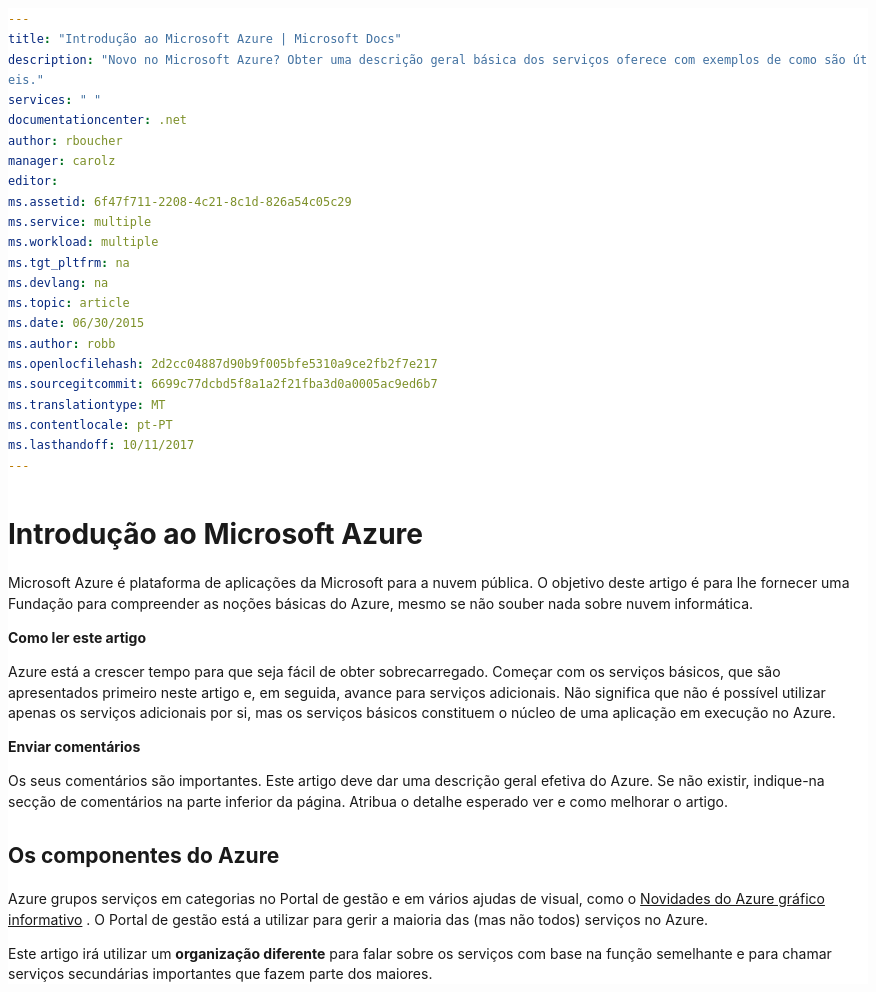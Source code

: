 ```yaml
---
title: "Introdução ao Microsoft Azure | Microsoft Docs"
description: "Novo no Microsoft Azure? Obter uma descrição geral básica dos serviços oferece com exemplos de como são úteis."
services: " "
documentationcenter: .net
author: rboucher
manager: carolz
editor: 
ms.assetid: 6f47f711-2208-4c21-8c1d-826a54c05c29
ms.service: multiple
ms.workload: multiple
ms.tgt_pltfrm: na
ms.devlang: na
ms.topic: article
ms.date: 06/30/2015
ms.author: robb
ms.openlocfilehash: 2d2cc04887d90b9f005bfe5310a9ce2fb2f7e217
ms.sourcegitcommit: 6699c77dcbd5f8a1a2f21fba3d0a0005ac9ed6b7
ms.translationtype: MT
ms.contentlocale: pt-PT
ms.lasthandoff: 10/11/2017
---
```

# <a name="introducing-microsoft-azure"></a>Introdução ao Microsoft Azure
Microsoft Azure é plataforma de aplicações da Microsoft para a nuvem pública.  O objetivo deste artigo é para lhe fornecer uma Fundação para compreender as noções básicas do Azure, mesmo se não souber nada sobre nuvem informática.

**Como ler este artigo**

Azure está a crescer tempo para que seja fácil de obter sobrecarregado.  Começar com os serviços básicos, que são apresentados primeiro neste artigo e, em seguida, avance para serviços adicionais. Não significa que não é possível utilizar apenas os serviços adicionais por si, mas os serviços básicos constituem o núcleo de uma aplicação em execução no Azure.

**Enviar comentários**

Os seus comentários são importantes. Este artigo deve dar uma descrição geral efetiva do Azure. Se não existir, indique-na secção de comentários na parte inferior da página. Atribua o detalhe esperado ver e como melhorar o artigo.  

## <a name="the-components-of-azure"></a>Os componentes do Azure
Azure grupos serviços em categorias no Portal de gestão e em vários ajudas de visual, como o [Novidades do Azure gráfico informativo](https://azure.microsoft.com/documentation/infographics/azure/) . O Portal de gestão está a utilizar para gerir a maioria das (mas não todos) serviços no Azure.

Este artigo irá utilizar um **organização diferente** para falar sobre os serviços com base na função semelhante e para chamar serviços secundárias importantes que fazem parte dos maiores.  
